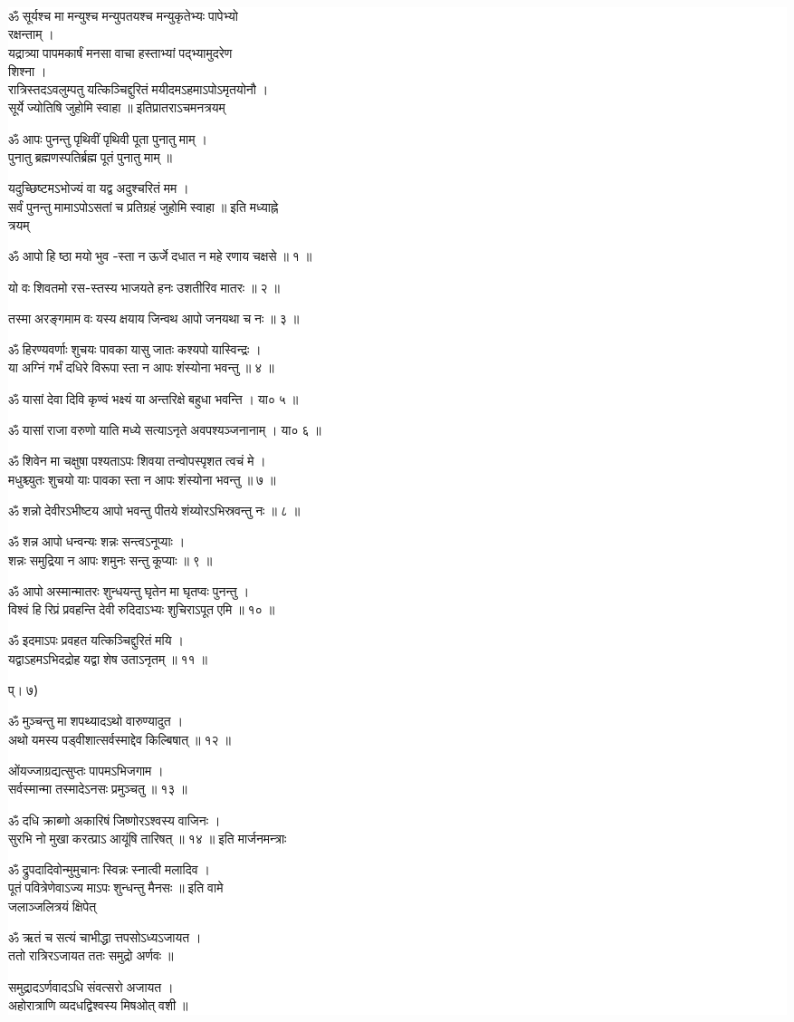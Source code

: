 ॐ सूर्यश्च मा मन्युश्च मन्युपतयश्च मन्युकृतेभ्यः पापेभ्यो   
रक्षन्ताम् ।  
यद्रात्र्या पापमकार्षं मनसा वाचा हस्ताभ्यां पद्भ्यामुदरेण   
शिश्ना ।  
रात्रिस्तदऽवलुम्पतु यत्किञ्चिद्दुरितं मयीदमऽहमाऽपोऽमृतयोनौ ।  
सूर्ये ज्योतिषि जुहोमि स्वाहा ॥ इतिप्रातराऽचमनत्रयम्  
  
ॐ आपः पुनन्तु पृथिवीं पृथिवी पूता पुनातु माम् ।  
पुनातु ब्रह्मणस्पतिर्ब्रह्म पूतं पुनातु माम् ॥  
  
यदुच्छिष्टमऽभोज्यं वा यद्व अदुश्चरितं मम ।  
सर्वं पुनन्तु मामाऽपोऽसतां च प्रतिग्रहं जुहोमि स्वाहा ॥ इति मध्याह्ने   
त्रयम्   
  
ॐ आपो हि ष्ठा मयो भुव -स्ता न ऊर्जे दधात न महे रणाय चक्षसे ॥ १ ॥  
  
यो वः शिवतमो रस-स्तस्य भाजयते हनः उशतीरिव मातरः ॥ २ ॥  
  
तस्मा अरङ्गमाम वः यस्य क्षयाय जिन्वथ आपो जनयथा च नः ॥ ३ ॥  
  
ॐ हिरण्यवर्णाः शुचयः पावका यासु जातः कश्यपो यास्विन्द्रः ।  
या अग्निं गर्भं दधिरे विरूपा स्ता न आपः शंस्योना भवन्तु ॥ ४ ॥  
  
ॐ यासां देवा दिवि कृण्वं भक्ष्यं या अन्तरिक्षे बहुधा भवन्ति । या० ५ ॥  
  
ॐ यासां राजा वरुणो याति मध्ये सत्याऽनृते अवपश्यञ्जनानाम् । या० ६ ॥  
  
ॐ शिवेन मा चक्षुषा पश्यताऽपः शिवया तन्वोपस्पृशत त्वचं मे ।  
मधुश्च्युतः शुचयो याः पावका स्ता न आपः शंस्योना भवन्तु ॥ ७ ॥  
  
ॐ शन्नो देवीरऽभीष्टय आपो भवन्तु पीतये शंय्योरऽभिस्रवन्तु नः ॥ ८ ॥  
  
ॐ शन्न आपो धन्वन्यः शन्नः सन्त्वऽनूप्याः ।  
शन्नः समुद्रिया न आपः शमुनः सन्तु कूप्याः ॥ ९ ॥  
  
ॐ आपो अस्मान्मातरः शुन्धयन्तु घृतेन मा घृतप्वः पुनन्तु ।  
विश्वं हि रिप्रं प्रवहन्ति देवी रुदिदाऽभ्यः शुचिराऽपूत एमि ॥ १० ॥  
  
ॐ इदमाऽपः प्रवहत यत्किञ्चिद्दुरितं मयि ।  
यद्वाऽहमऽभिदद्रोह यद्वा शेष उताऽनृतम् ॥ ११ ॥  
  
प्। ७)  
  
ॐ मुञ्चन्तु मा शपथ्यादऽथो वारुण्यादुत ।  
अथो यमस्य पड्वीशात्सर्वस्माद्देव किल्बिषात् ॥ १२ ॥  
  
ओंयज्जाग्रद्यत्सुप्तः पापमऽभिजगाम ।  
सर्वस्मान्मा तस्मादेऽनसः प्रमुञ्चतु ॥ १३ ॥  
  
ॐ दधि क्राब्णो अकारिषं जिष्णोरऽश्वस्य वाजिनः ।  
सुरभि नो मुखा करत्प्राऽ आयूंषि तारिषत् ॥ १४ ॥ इति मार्जनमन्त्राः  
  
ॐ द्रुपदादिवोन्मुमुचानः स्विन्नः स्नात्वी मलादिव ।  
पूतं पवित्रेणेवाऽज्य माऽपः शुन्धन्तु मैनसः ॥ इति वामे   
जलाञ्जलित्रयं क्षिपेत्  
  
ॐ ऋतं च सत्यं चाभीद्धा त्तपसोऽध्यऽजायत ।  
ततो रात्रिरऽजायत ततः समुद्रो अर्णवः ॥  
  
समुद्रादऽर्णवादऽधि संवत्सरो अजायत ।  
अहोरात्राणि व्यदधद्विश्वस्य मिषओत् वशी ॥  
  